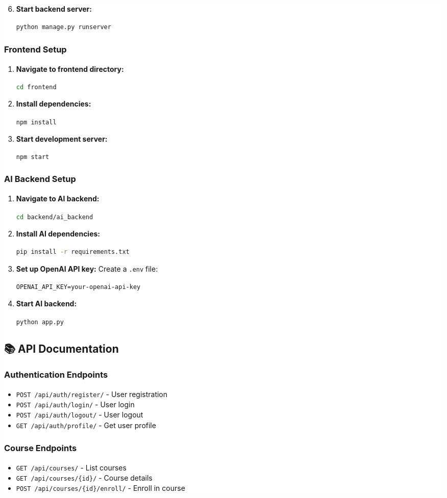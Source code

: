 6. **Start backend server:**
   ```bash
   python manage.py runserver
   ```

### Frontend Setup

1. **Navigate to frontend directory:**
   ```bash
   cd frontend
   ```

2. **Install dependencies:**
   ```bash
   npm install
   ```

3. **Start development server:**
   ```bash
   npm start
   ```

### AI Backend Setup

1. **Navigate to AI backend:**
   ```bash
   cd backend/ai_backend
   ```

2. **Install AI dependencies:**
   ```bash
   pip install -r requirements.txt
   ```

3. **Set up OpenAI API key:**
   Create a `.env` file:
   ```env
   OPENAI_API_KEY=your-openai-api-key
   ```

4. **Start AI backend:**
   ```bash
   python app.py
   ```

## 📚 API Documentation

### Authentication Endpoints
- `POST /api/auth/register/` - User registration
- `POST /api/auth/login/` - User login
- `POST /api/auth/logout/` - User logout
- `GET /api/auth/profile/` - Get user profile

### Course Endpoints
- `GET /api/courses/` - List courses
- `GET /api/courses/{id}/` - Course details
- `POST /api/courses/{id}/enroll/` - Enroll in course
